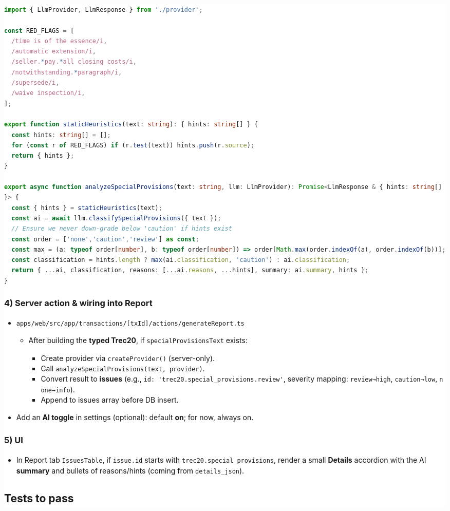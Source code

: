   ```ts
  import { LlmProvider, LlmResponse } from './provider';

  const RED_FLAGS = [
    /time is of the essence/i,
    /automatic extension/i,
    /seller.*pay.*all closing costs/i,
    /notwithstanding.*paragraph/i,
    /supersede/i,
    /waive inspection/i,
  ];

  export function staticHeuristics(text: string): { hints: string[] } {
    const hints: string[] = [];
    for (const r of RED_FLAGS) if (r.test(text)) hints.push(r.source);
    return { hints };
  }

  export async function analyzeSpecialProvisions(text: string, llm: LlmProvider): Promise<LlmResponse & { hints: string[] }> {
    const { hints } = staticHeuristics(text);
    const ai = await llm.classifySpecialProvisions({ text });
    // Ensure we never down-grade below 'caution' if hints exist
    const order = ['none','caution','review'] as const;
    const max = (a: typeof order[number], b: typeof order[number]) => order[Math.max(order.indexOf(a), order.indexOf(b))];
    const classification = hints.length ? max(ai.classification, 'caution') : ai.classification;
    return { ...ai, classification, reasons: [...ai.reasons, ...hints], summary: ai.summary, hints };
  }
  ```

### 4) Server action & wiring into Report

* `apps/web/src/app/transactions/[txId]/actions/generateReport.ts`

  * After building the **typed Trec20**, if `specialProvisionsText` exists:

    * Create provider via `createProvider()` (server-only).
    * Call `analyzeSpecialProvisions(text, provider)`.
    * Convert result to **issues** (e.g., `id: 'trec20.special_provisions.review'`, severity mapping: `review→high`, `caution→low`, `none→info`).
    * Append to issues array before DB insert.

* Add an **AI toggle** in settings (optional): default **on**; for now, always on.

### 5) UI

* In Report tab `IssuesTable`, if `issue.id` starts with `trec20.special_provisions`, render a small **Details** accordion with the AI **summary** and bullets of reasons/hints (coming from `details_json`).

## Tests to pass
